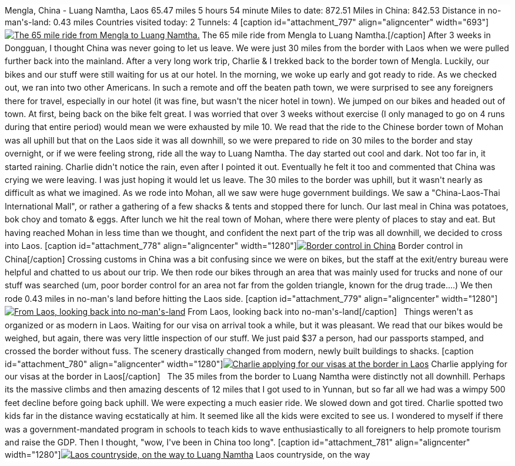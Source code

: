 Mengla, China - Luang Namtha, Laos 65.47 miles 5 hours 54 minute Miles to date: 872.51 Miles in China: 842.53 Distance in no-man's-land: 0.43 miles Countries visited today: 2 Tunnels: 4 [caption id="attachment_797" align="aligncenter" width="693"]<a href="http://biking2paradise.com/?attachment_id=797" rel="attachment wp-att-797"><img class="size-full wp-image-797" alt="The 65 mile ride from Mengla to Luang Namtha." src="http://biking2paradise.com/wp-content/uploads/2013/02/mapcrossborder.jpg" width="693" height="526" /></a> The 65 mile ride from Mengla to Luang Namtha.[/caption] <span style="line-height: 1.6em;">After 3 weeks in Dongguan, I thought China was never going to let us leave. We were just 30 miles from the border with Laos when we were pulled further back into the mainland. After a very long work trip, Charlie & I trekked back to the border town of Mengla. Luckily, our bikes and our stuff were still waiting for us at our hotel. </span> <span style="line-height: 1.6em;">In the morning, we woke up early and got ready to ride. As we checked out, we ran into two other Americans. In such a remote and off the beaten path town, we were surprised to see any foreigners there for travel, especially in our hotel (it was fine, but wasn't the nicer hotel in town). </span> <span style="line-height: 1.6em;">We jumped on our bikes and headed out of town. At first, being back on the bike felt great. I was worried that over 3 weeks without exercise (I only managed to go on 4 runs during that entire period) would mean we were exhausted by mile 10. We read that the ride to the Chinese border town of Mohan was all uphill but that on the Laos side it was all downhill, so we were prepared to ride on 30 miles to the border and stay overnight, or if we were feeling strong, ride all the way to Luang Namtha. </span> <span style="line-height: 1.6em;">The day started out cool and dark. Not too far in, it started raining. Charlie didn't notice the rain, even after I pointed it out. Eventually he felt it too and commented that China was crying we were leaving. I was just hoping it would let us leave.</span> <span style="line-height: 1.6em;">The 30 miles to the border was uphill, but it wasn't nearly as difficult as what we imagined. As we rode into Mohan, all we saw were huge government buildings. We saw a "China-Laos-Thai International Mall", or rather a gathering of a few shacks & tents and stopped there for lunch. Our last meal in China was potatoes, bok choy and tomato & eggs. After lunch we hit the real town of Mohan, where there were plenty of places to stay and eat. But having reached Mohan in less time than we thought, and confident the next part of the trip was all downhill, we decided to cross into Laos.</span> [caption id="attachment_778" align="aligncenter" width="1280"]<a href="http://biking2paradise.com/?attachment_id=778" rel="attachment wp-att-778"><img class="size-full wp-image-778" alt="Border control in China" src="http://biking2paradise.com/wp-content/uploads/2013/02/IMG_2943.jpg" width="1280" height="960" /></a> Border control in China[/caption] <span style="line-height: 1.6em;">Crossing customs in China was a bit confusing since we were on bikes, but the staff at the exit/entry bureau were helpful and chatted to us about our trip. We then rode our bikes through an area that was mainly used for trucks and none of our stuff was searched (um, poor border control for an area not far from the golden triangle, known for the drug trade....) We then rode 0.43 miles in no-man's land before hitting the Laos side.</span> [caption id="attachment_779" align="aligncenter" width="1280"]<a href="http://biking2paradise.com/?attachment_id=779" rel="attachment wp-att-779"><img class="size-full wp-image-779" alt="From Laos, looking back into no-man's-land" src="http://biking2paradise.com/wp-content/uploads/2013/02/IMG_2945.jpg" width="1280" height="960" /></a> From Laos, looking back into no-man's-land[/caption]   <span style="line-height: 1.6em;">Things weren't as organized or as modern in Laos. Waiting for our visa on arrival took a while, but it was pleasant. We read that our bikes would be weighed, but again, there was very little inspection of our stuff. We just paid $37 a person, had our passports stamped, and crossed the border without fuss. The scenery drastically changed from modern, newly built buildings to shacks.</span> [caption id="attachment_780" align="aligncenter" width="1280"]<a href="http://biking2paradise.com/?attachment_id=780" rel="attachment wp-att-780"><img class="size-full wp-image-780" alt="Charlie applying for our visas at the border in Laos" src="http://biking2paradise.com/wp-content/uploads/2013/02/IMG_2946.jpg" width="1280" height="960" /></a> Charlie applying for our visas at the border in Laos[/caption]   <span style="line-height: 1.6em;">The 35 miles from the border to Luang Namtha were distinctly not all downhill. Perhaps its the massive climbs and then amazing descents of 12 miles that I got used to in Yunnan, but so far all we had was a wimpy 500 feet decline before going back uphill. We were expecting a much easier ride. We slowed down and got tired. </span> <span style="line-height: 1.6em;">Charlie spotted two kids far in the distance waving ecstatically at him. It seemed like all the kids were excited to see us. I wondered to myself if there was a government-mandated program in schools to teach kids to wave enthusiastically to all foreigners to help promote tourism and raise the GDP. Then I thought, "wow, I've been in China too long".</span> [caption id="attachment_781" align="aligncenter" width="1280"]<a href="http://biking2paradise.com/?attachment_id=781" rel="attachment wp-att-781"><img class="size-full wp-image-781" alt="Laos countryside, on the way to Luang Namtha" src="http://biking2paradise.com/wp-content/uploads/2013/02/IMG_2948.jpg" width="1280" height="960" /></a> Laos countryside, on the way